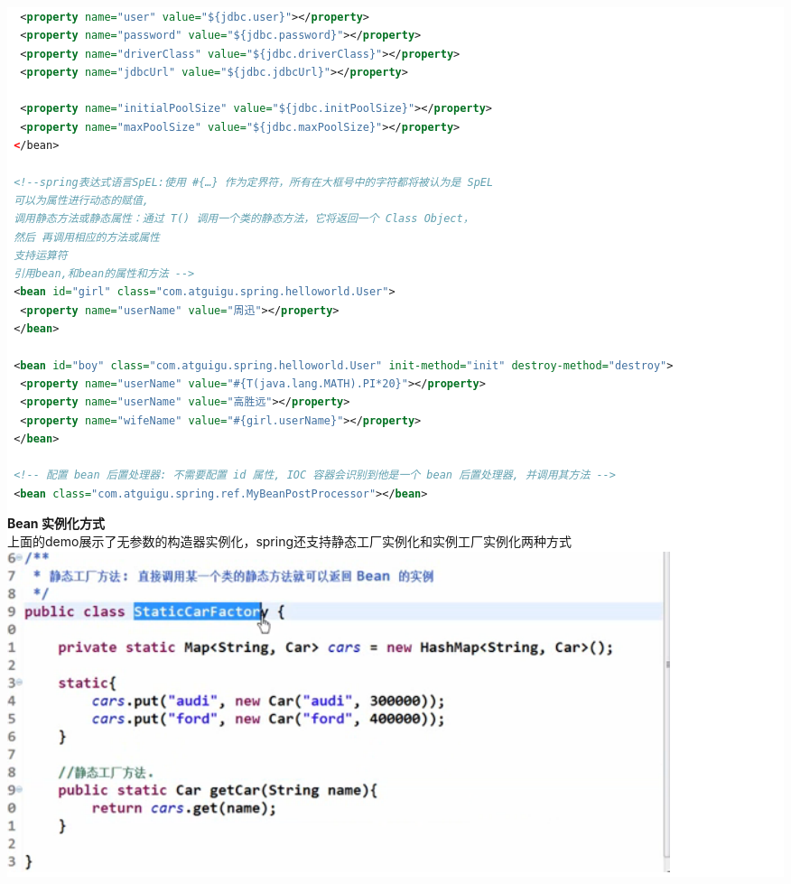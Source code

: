 ```xml
  <property name="user" value="${jdbc.user}"></property>
  <property name="password" value="${jdbc.password}"></property>
  <property name="driverClass" value="${jdbc.driverClass}"></property>
  <property name="jdbcUrl" value="${jdbc.jdbcUrl}"></property>
   
  <property name="initialPoolSize" value="${jdbc.initPoolSize}"></property>
  <property name="maxPoolSize" value="${jdbc.maxPoolSize}"></property>
 </bean>
  
 <!--spring表达式语言SpEL:使用 #{…} 作为定界符，所有在大框号中的字符都将被认为是 SpEL
 可以为属性进行动态的赋值,
 调用静态方法或静态属性：通过 T() 调用一个类的静态方法，它将返回一个 Class Object，
 然后 再调用相应的方法或属性
 支持运算符
 引用bean,和bean的属性和方法 -->
 <bean id="girl" class="com.atguigu.spring.helloworld.User">
  <property name="userName" value="周迅"></property>
 </bean>
  
 <bean id="boy" class="com.atguigu.spring.helloworld.User" init-method="init" destroy-method="destroy">
  <property name="userName" value="#{T(java.lang.MATH).PI*20}"></property>
  <property name="userName" value="高胜远"></property>
  <property name="wifeName" value="#{girl.userName}"></property>
 </bean>
  
 <!-- 配置 bean 后置处理器: 不需要配置 id 属性, IOC 容器会识别到他是一个 bean 后置处理器, 并调用其方法 -->
 <bean class="com.atguigu.spring.ref.MyBeanPostProcessor"></bean>
```

**Bean 实例化方式**<br>
上面的demo展示了无参数的构造器实例化，spring还支持静态工厂实例化和实例工厂实例化两种方式
![](/img/web/spring/ioc/staticFac.png)